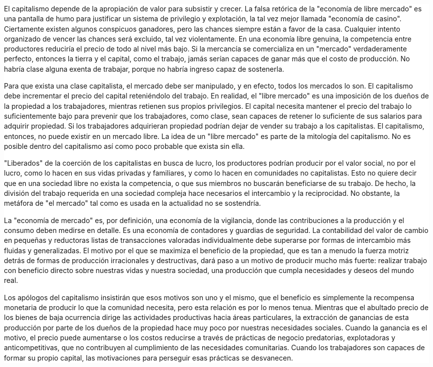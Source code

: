 El capitalismo depende de la apropiación de valor para subsistir y crecer. La
falsa retórica de la "economía de libre mercado" es una pantalla de humo para
justificar un sistema de privilegio y explotación, la tal vez mejor llamada
"economía de casino". Ciertamente existen algunos conspicuos ganadores, pero
las chances siempre están a favor de la casa. Cualquier intento organizado de
vencer las chances será excluido, tal vez violentamente. En una economía libre
genuina, la competencia entre productores reduciría el precio de todo al nivel
más bajo. Si la mercancía se comercializa en un "mercado" verdaderamente
perfecto, entonces la tierra y el capital, como el trabajo, jamás serían
capaces de ganar más que el costo de producción. No habría clase alguna exenta
de trabajar, porque no habría ingreso capaz de sostenerla.

Para que exista una clase capitalista, el mercado debe ser manipulado, y en
efecto, todos los mercados lo son. El capitalismo debe incrementar el precio
del capital reteniéndolo del trabajo. En realidad, el "libre mercado" es una
imposición de los dueños de la propiedad a los trabajadores, mientras retienen
sus propios privilegios. El capital necesita mantener el precio del trabajo lo
suficientemente bajo para prevenir que los trabajadores, como clase, sean
capaces de retener lo suficiente de sus salarios para adquirir propiedad. Si
los trabajadores adquirieran propiedad podrían dejar de vender su trabajo a los
capitalistas. El capitalismo, entonces, no puede existir en un mercado libre.
La idea de un "libre mercado" es parte de la mitología del capitalismo. No es
posible dentro del capitalismo así como poco probable que exista sin ella.

"Liberados" de la coerción de los capitalistas en busca de lucro, los
productores podrían producir por el valor social, no por el lucro, como lo
hacen en sus vidas privadas y familiares, y como lo hacen en comunidades no
capitalistas. Esto no quiere decir que en una sociedad libre no exista la
competencia, o que sus miembros no buscarán beneficiarse de su trabajo. De
hecho, la división del trabajo requerida en una sociedad compleja hace
necesarios el intercambio y la reciprocidad. No obstante, la metáfora de "el
mercado" tal como es usada en la actualidad no se sostendría.

La "economía de mercado" es, por definición, una economía de la vigilancia,
donde las contribuciones a la producción y el consumo deben medirse en detalle.
Es una economía de contadores y guardias de seguridad. La contabilidad del
valor de cambio en pequeñas y reductoras listas de transacciones valoradas
individualmente debe superarse por formas de intercambio más fluidas
y generalizadas. El motivo por el que se maximiza el beneficio de la propiedad,
que es tan a menudo la fuerza motriz detrás de formas de producción
irracionales y destructivas, dará paso a un motivo de producir mucho más
fuerte: realizar trabajo con beneficio directo sobre nuestras vidas y nuestra
sociedad, una producción que cumpla necesidades y deseos del mundo real.

Los apólogos del capitalismo insistirán que esos motivos son uno y el mismo,
que el beneficio es simplemente la recompensa monetaria de producir lo que la
comunidad necesita, pero esta relación es por lo menos tenua. Mientras que el
abultado precio de los bienes de baja ocurrencia dirige las actividades
productivas hacia áreas particulares, la extracción de ganancias de esta
producción por parte de los dueños de la propiedad hace muy poco por nuestras
necesidades sociales. Cuando la ganancia es el motivo, el precio puede
aumentarse o los costos reducirse a través de prácticas de negocio predatorias,
explotadoras y anticompetitivas, que no contribuyen al cumplimiento de las
necesidades comunitarias. Cuando los trabajadores son capaces de formar su
propio capital, las motivaciones para perseguir esas prácticas se desvanecen.
